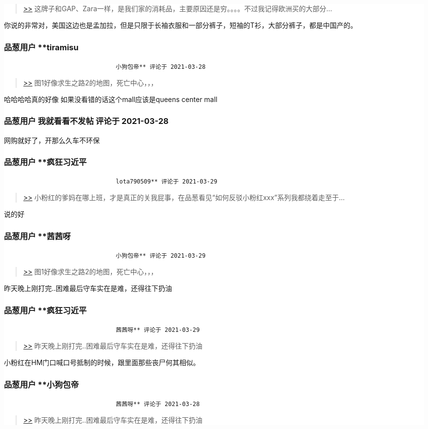 > [\>>]( "/article/item_id-622409#") 这牌子和GAP、Zara一样，是我们家的消耗品，主要原因还是穷。。。。不过我记得欧洲买的大部分...

  
  
你说的非常对，美国这边也是孟加拉，但是只限于长袖衣服和一部分裤子，短袖的T衫，大部分裤子，都是中国产的。
        


            
### 品葱用户 **tiramisu				
									小狗包帝** 评论于 2021-03-28
        
> [\>>]( "/article/item_id-622431#") 图1好像求生之路2的地图，死亡中心，，，

  
  
哈哈哈哈真的好像 如果没看错的话这个mall应该是queens center mall
        


            
### 品葱用户 **我就看看不发帖** 评论于 2021-03-28
        
网购就好了，开那么久车不环保
        


            
### 品葱用户 **疯狂习近平				
									lota790509** 评论于 2021-03-29
        
> [\>>]( "/article/item_id-622511#") 小粉红的爹妈在哪上班，才是真正的关我屁事，在品葱看见“如何反驳小粉红xxx”系列我都绕着走至于...

  
  
说的好
        


            
### 品葱用户 **茜茜呀				
									小狗包帝** 评论于 2021-03-29
        
> [\>>]( "/article/item_id-622431#") 图1好像求生之路2的地图，死亡中心，，，

  
昨天晚上刚打完..困难最后守车实在是难，还得往下扔油
        


            
### 品葱用户 **疯狂习近平				
									茜茜呀** 评论于 2021-03-29
        
> [\>>]( "/article/item_id-622604#") 昨天晚上刚打完..困难最后守车实在是难，还得往下扔油

  
  
小粉红在HM门口喊口号抵制的时候，跟里面那些丧尸何其相似。
        


            
### 品葱用户 **小狗包帝				
									茜茜呀** 评论于 2021-03-28
        
> [\>>]( "/article/item_id-622604#") 昨天晚上刚打完..困难最后守车实在是难，还得往下扔油
